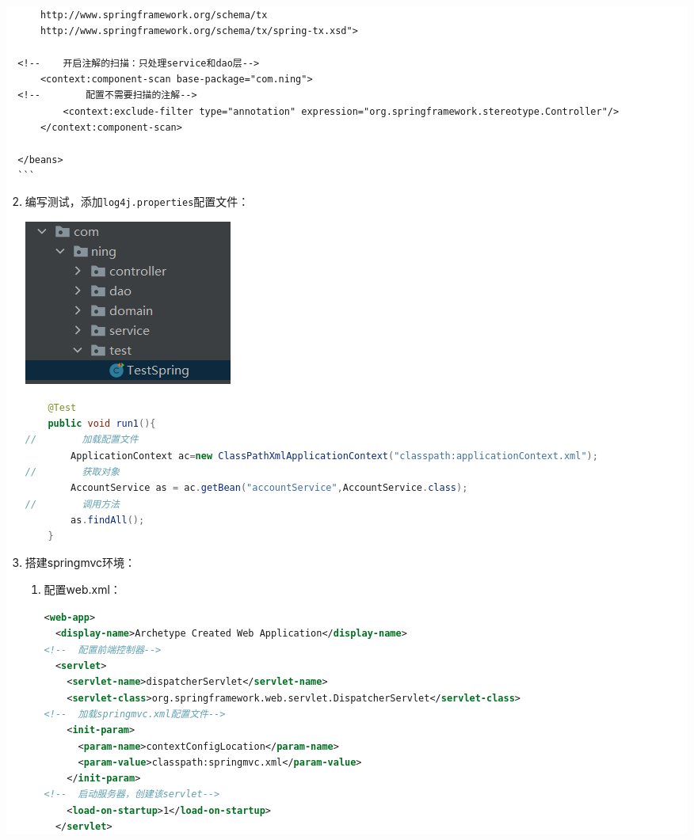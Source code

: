           http://www.springframework.org/schema/tx
          http://www.springframework.org/schema/tx/spring-tx.xsd">
      
      <!--    开启注解的扫描：只处理service和dao层-->
          <context:component-scan base-package="com.ning">
      <!--        配置不需要扫描的注解-->
              <context:exclude-filter type="annotation" expression="org.springframework.stereotype.Controller"/>
          </context:component-scan>
      
      </beans>
      ```

   2. 编写测试，添加`log4j.properties`配置文件：

      ![image-20220508235516273](SpringMVC.assets/image-20220508235516273.png)

      ```java
          @Test
          public void run1(){
      //        加载配置文件
              ApplicationContext ac=new ClassPathXmlApplicationContext("classpath:applicationContext.xml");
      //        获取对象
              AccountService as = ac.getBean("accountService",AccountService.class);
      //        调用方法
              as.findAll();
          }
      ```

6. 搭建springmvc环境：

   1. 配置web.xml：

      ```xml
      <web-app>
        <display-name>Archetype Created Web Application</display-name>
      <!--  配置前端控制器-->
        <servlet>
          <servlet-name>dispatcherServlet</servlet-name>
          <servlet-class>org.springframework.web.servlet.DispatcherServlet</servlet-class>
      <!--  加载springmvc.xml配置文件-->
          <init-param>
            <param-name>contextConfigLocation</param-name>
            <param-value>classpath:springmvc.xml</param-value>
          </init-param>
      <!--  启动服务器，创建该servlet-->
          <load-on-startup>1</load-on-startup>
        </servlet>
      